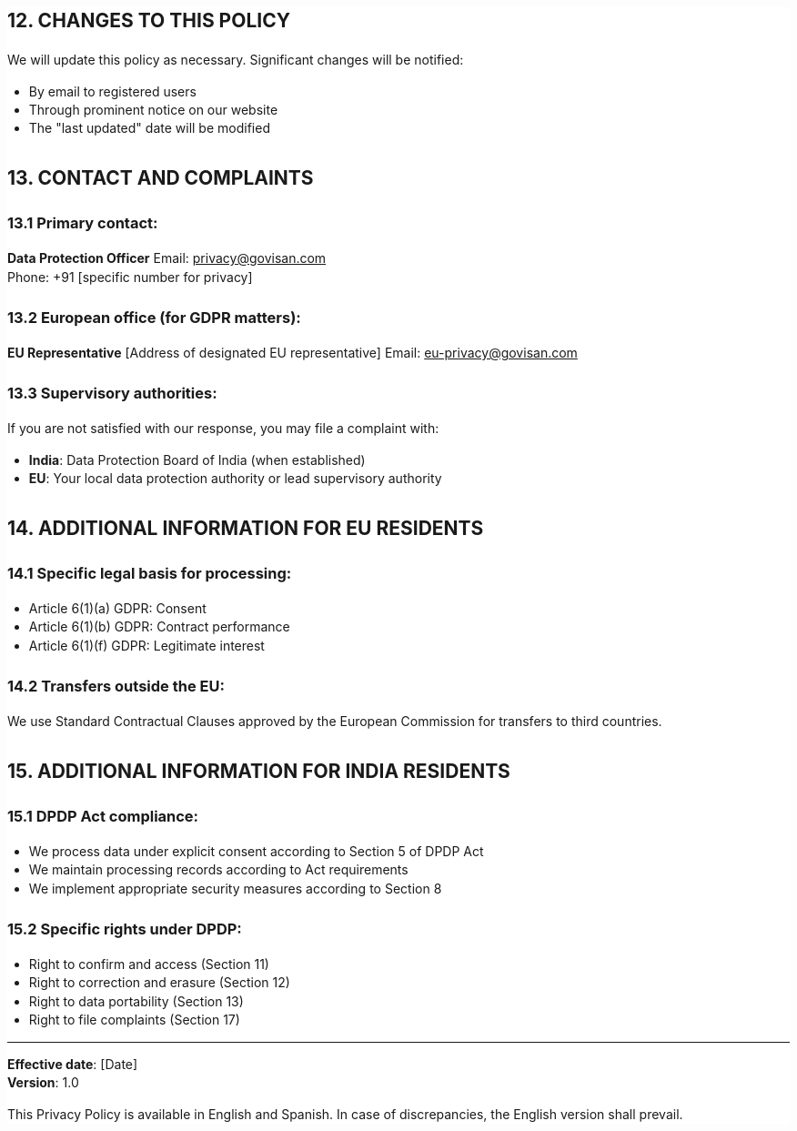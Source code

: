 ## 12. CHANGES TO THIS POLICY

We will update this policy as necessary. Significant changes will be notified:
- By email to registered users
- Through prominent notice on our website
- The "last updated" date will be modified

## 13. CONTACT AND COMPLAINTS

### 13.1 Primary contact:
**Data Protection Officer**
Email: privacy@govisan.com  
Phone: +91 [specific number for privacy]

### 13.2 European office (for GDPR matters):
**EU Representative**
[Address of designated EU representative]
Email: eu-privacy@govisan.com

### 13.3 Supervisory authorities:
If you are not satisfied with our response, you may file a complaint with:
- **India**: Data Protection Board of India (when established)
- **EU**: Your local data protection authority or lead supervisory authority

## 14. ADDITIONAL INFORMATION FOR EU RESIDENTS

### 14.1 Specific legal basis for processing:
- Article 6(1)(a) GDPR: Consent
- Article 6(1)(b) GDPR: Contract performance
- Article 6(1)(f) GDPR: Legitimate interest

### 14.2 Transfers outside the EU:
We use Standard Contractual Clauses approved by the European Commission for transfers to third countries.

## 15. ADDITIONAL INFORMATION FOR INDIA RESIDENTS

### 15.1 DPDP Act compliance:
- We process data under explicit consent according to Section 5 of DPDP Act
- We maintain processing records according to Act requirements
- We implement appropriate security measures according to Section 8

### 15.2 Specific rights under DPDP:
- Right to confirm and access (Section 11)
- Right to correction and erasure (Section 12)
- Right to data portability (Section 13)
- Right to file complaints (Section 17)

---

**Effective date**: [Date]  
**Version**: 1.0

This Privacy Policy is available in English and Spanish. In case of discrepancies, the English version shall prevail.